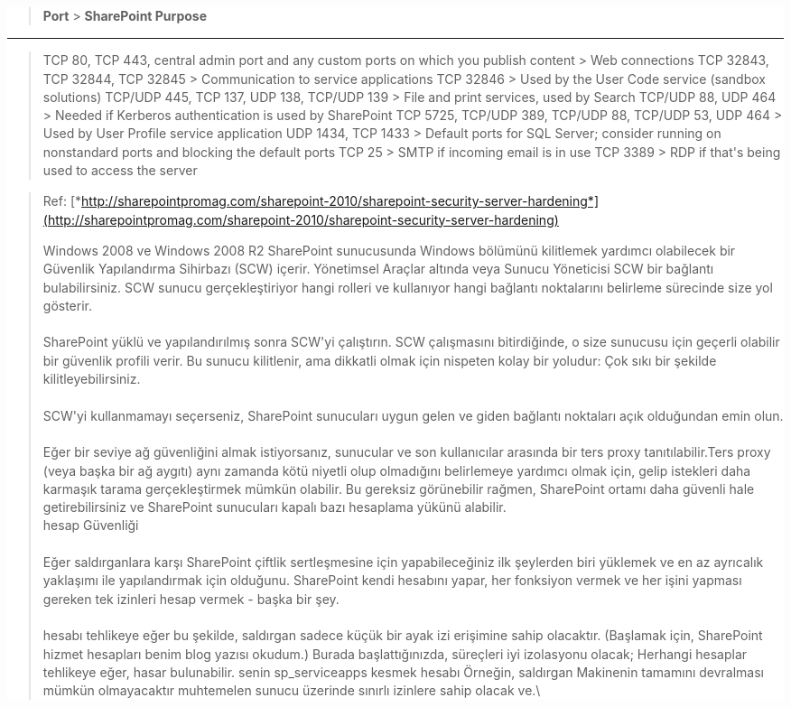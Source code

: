   > **Port**                                                                                > **SharePoint Purpose**
  ----------------------------------------------------------------------------------------- ------------------------------------------------------------------------------------------------------
  > TCP 80, TCP 443, central admin port and any custom ports on which you publish content   > Web connections
  > TCP 32843, TCP 32844, TCP 32845                                                         > Communication to service applications
  > TCP 32846                                                                               > Used by the User Code service (sandbox solutions)
  > TCP/UDP 445, TCP 137, UDP 138, TCP/UDP 139                                              > File and print services, used by Search
  > TCP/UDP 88, UDP 464                                                                     > Needed if Kerberos authentication is used by SharePoint
  > TCP 5725, TCP/UDP 389, TCP/UDP 88, TCP/UDP 53, UDP 464                                  > Used by User Profile service application
  > UDP 1434, TCP 1433                                                                      > Default ports for SQL Server; consider running on nonstandard ports and blocking the default ports
  > TCP 25                                                                                  > SMTP if incoming email is in use
  > TCP 3389                                                                                > RDP if that's being used to access the server

> Ref:
> [*http://sharepointpromag.com/sharepoint-2010/sharepoint-security-server-hardening*](http://sharepointpromag.com/sharepoint-2010/sharepoint-security-server-hardening)
>
> Windows 2008 ve Windows 2008 R2 SharePoint sunucusunda Windows
> bölümünü kilitlemek yardımcı olabilecek bir Güvenlik Yapılandırma
> Sihirbazı (SCW) içerir. Yönetimsel Araçlar altında veya Sunucu
> Yöneticisi SCW bir bağlantı bulabilirsiniz. SCW sunucu
> gerçekleştiriyor hangi rolleri ve kullanıyor hangi bağlantı
> noktalarını belirleme sürecinde size yol gösterir.\
> \
> SharePoint yüklü ve yapılandırılmış sonra SCW'yi çalıştırın. SCW
> çalışmasını bitirdiğinde, o size sunucusu için geçerli olabilir bir
> güvenlik profili verir. Bu sunucu kilitlenir, ama dikkatli olmak için
> nispeten kolay bir yoludur: Çok sıkı bir şekilde kilitleyebilirsiniz.\
> \
> SCW'yi kullanmamayı seçerseniz, SharePoint sunucuları uygun gelen ve
> giden bağlantı noktaları açık olduğundan emin olun.\
> \
> Eğer bir seviye ağ güvenliğini almak istiyorsanız, sunucular ve son
> kullanıcılar arasında bir ters proxy tanıtılabilir.Ters proxy (veya
> başka bir ağ aygıtı) aynı zamanda kötü niyetli olup olmadığını
> belirlemeye yardımcı olmak için, gelip istekleri daha karmaşık tarama
> gerçekleştirmek mümkün olabilir. Bu gereksiz görünebilir rağmen,
> SharePoint ortamı daha güvenli hale getirebilirsiniz ve SharePoint
> sunucuları kapalı bazı hesaplama yükünü alabilir.\
> hesap Güvenliği\
> \
> Eğer saldırganlara karşı SharePoint çiftlik sertleşmesine için
> yapabileceğiniz ilk şeylerden biri yüklemek ve en az ayrıcalık
> yaklaşımı ile yapılandırmak için olduğunu. SharePoint kendi hesabını
> yapar, her fonksiyon vermek ve her işini yapması gereken tek izinleri
> hesap vermek - başka bir şey.\
> \
> hesabı tehlikeye eğer bu şekilde, saldırgan sadece küçük bir ayak izi
> erişimine sahip olacaktır. (Başlamak için, SharePoint hizmet hesapları
> benim blog yazısı okudum.) Burada başlattığınızda, süreçleri iyi
> izolasyonu olacak; Herhangi hesaplar tehlikeye eğer, hasar
> bulunabilir. senin sp\_serviceapps kesmek hesabı Örneğin, saldırgan
> Makinenin tamamını devralması mümkün olmayacaktır muhtemelen sunucu
> üzerinde sınırlı izinlere sahip olacak ve.\